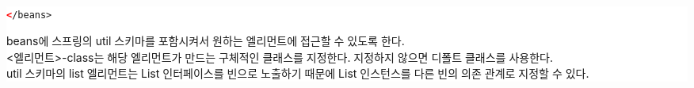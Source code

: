 ```Xml
</beans>
```
beans에 스프링의 util 스키마를 포함시켜서 원하는 엘리먼트에 접근할 수 있도록 한다.</br>
\<엘리먼트\>-class는 해당 엘리먼트가 만드는 구체적인 클래스를 지정한다. 지정하지 않으면 디폴트 클래스를 사용한다.</br>
util 스키마의 list 엘리먼트는 List 인터페이스를 빈으로 노출하기 때문에 List 인스턴스를 다른 빈의 의존 관계로 지정할 수 있다. </br>
